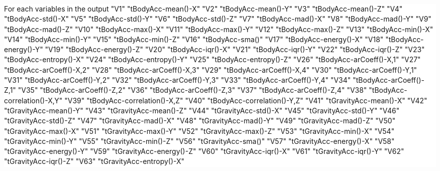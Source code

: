 For each variables in the output
"V1" "tBodyAcc-mean()-X"
"V2" "tBodyAcc-mean()-Y"
"V3" "tBodyAcc-mean()-Z"
"V4" "tBodyAcc-std()-X"
"V5" "tBodyAcc-std()-Y"
"V6" "tBodyAcc-std()-Z"
"V7" "tBodyAcc-mad()-X"
"V8" "tBodyAcc-mad()-Y"
"V9" "tBodyAcc-mad()-Z"
"V10" "tBodyAcc-max()-X"
"V11" "tBodyAcc-max()-Y"
"V12" "tBodyAcc-max()-Z"
"V13" "tBodyAcc-min()-X"
"V14" "tBodyAcc-min()-Y"
"V15" "tBodyAcc-min()-Z"
"V16" "tBodyAcc-sma()"
"V17" "tBodyAcc-energy()-X"
"V18" "tBodyAcc-energy()-Y"
"V19" "tBodyAcc-energy()-Z"
"V20" "tBodyAcc-iqr()-X"
"V21" "tBodyAcc-iqr()-Y"
"V22" "tBodyAcc-iqr()-Z"
"V23" "tBodyAcc-entropy()-X"
"V24" "tBodyAcc-entropy()-Y"
"V25" "tBodyAcc-entropy()-Z"
"V26" "tBodyAcc-arCoeff()-X,1"
"V27" "tBodyAcc-arCoeff()-X,2"
"V28" "tBodyAcc-arCoeff()-X,3"
"V29" "tBodyAcc-arCoeff()-X,4"
"V30" "tBodyAcc-arCoeff()-Y,1"
"V31" "tBodyAcc-arCoeff()-Y,2"
"V32" "tBodyAcc-arCoeff()-Y,3"
"V33" "tBodyAcc-arCoeff()-Y,4"
"V34" "tBodyAcc-arCoeff()-Z,1"
"V35" "tBodyAcc-arCoeff()-Z,2"
"V36" "tBodyAcc-arCoeff()-Z,3"
"V37" "tBodyAcc-arCoeff()-Z,4"
"V38" "tBodyAcc-correlation()-X,Y"
"V39" "tBodyAcc-correlation()-X,Z"
"V40" "tBodyAcc-correlation()-Y,Z"
"V41" "tGravityAcc-mean()-X"
"V42" "tGravityAcc-mean()-Y"
"V43" "tGravityAcc-mean()-Z"
"V44" "tGravityAcc-std()-X"
"V45" "tGravityAcc-std()-Y"
"V46" "tGravityAcc-std()-Z"
"V47" "tGravityAcc-mad()-X"
"V48" "tGravityAcc-mad()-Y"
"V49" "tGravityAcc-mad()-Z"
"V50" "tGravityAcc-max()-X"
"V51" "tGravityAcc-max()-Y"
"V52" "tGravityAcc-max()-Z"
"V53" "tGravityAcc-min()-X"
"V54" "tGravityAcc-min()-Y"
"V55" "tGravityAcc-min()-Z"
"V56" "tGravityAcc-sma()"
"V57" "tGravityAcc-energy()-X"
"V58" "tGravityAcc-energy()-Y"
"V59" "tGravityAcc-energy()-Z"
"V60" "tGravityAcc-iqr()-X"
"V61" "tGravityAcc-iqr()-Y"
"V62" "tGravityAcc-iqr()-Z"
"V63" "tGravityAcc-entropy()-X"